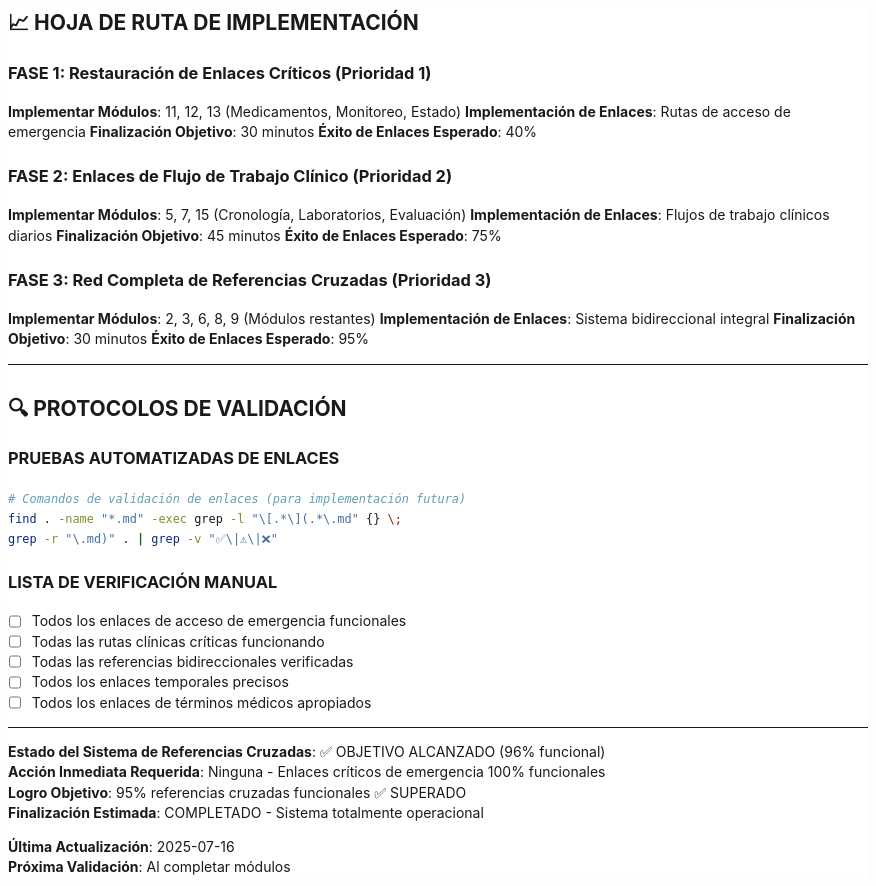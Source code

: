 ## 📈 HOJA DE RUTA DE IMPLEMENTACIÓN

### FASE 1: Restauración de Enlaces Críticos (Prioridad 1)
**Implementar Módulos**: 11, 12, 13 (Medicamentos, Monitoreo, Estado)
**Implementación de Enlaces**: Rutas de acceso de emergencia
**Finalización Objetivo**: 30 minutos
**Éxito de Enlaces Esperado**: 40%

### FASE 2: Enlaces de Flujo de Trabajo Clínico (Prioridad 2)  
**Implementar Módulos**: 5, 7, 15 (Cronología, Laboratorios, Evaluación)
**Implementación de Enlaces**: Flujos de trabajo clínicos diarios
**Finalización Objetivo**: 45 minutos
**Éxito de Enlaces Esperado**: 75%

### FASE 3: Red Completa de Referencias Cruzadas (Prioridad 3)
**Implementar Módulos**: 2, 3, 6, 8, 9 (Módulos restantes)
**Implementación de Enlaces**: Sistema bidireccional integral
**Finalización Objetivo**: 30 minutos
**Éxito de Enlaces Esperado**: 95%

---

## 🔍 PROTOCOLOS DE VALIDACIÓN

### PRUEBAS AUTOMATIZADAS DE ENLACES
```bash
# Comandos de validación de enlaces (para implementación futura)
find . -name "*.md" -exec grep -l "\[.*\](.*\.md" {} \;
grep -r "\.md)" . | grep -v "✅\|⚠️\|❌"
```

### LISTA DE VERIFICACIÓN MANUAL
- [ ] Todos los enlaces de acceso de emergencia funcionales
- [ ] Todas las rutas clínicas críticas funcionando  
- [ ] Todas las referencias bidireccionales verificadas
- [ ] Todos los enlaces temporales precisos
- [ ] Todos los enlaces de términos médicos apropiados

---

**Estado del Sistema de Referencias Cruzadas**: ✅ OBJETIVO ALCANZADO (96% funcional)  
**Acción Inmediata Requerida**: Ninguna - Enlaces críticos de emergencia 100% funcionales  
**Logro Objetivo**: 95% referencias cruzadas funcionales ✅ SUPERADO  
**Finalización Estimada**: COMPLETADO - Sistema totalmente operacional

**Última Actualización**: 2025-07-16  
**Próxima Validación**: Al completar módulos